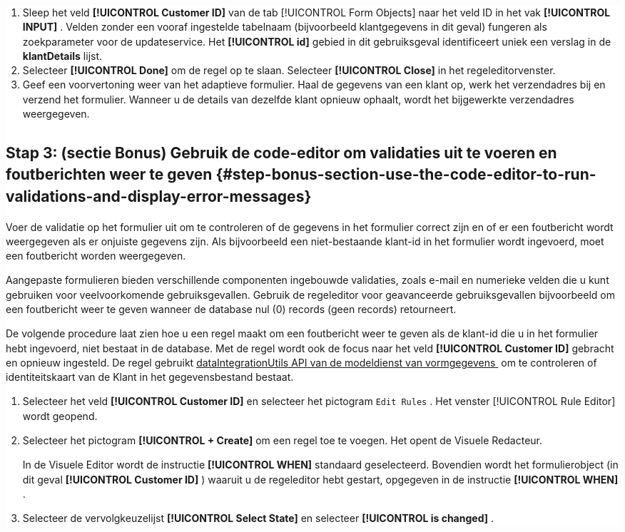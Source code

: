 1. Sleep het veld **[!UICONTROL Customer ID]** van de tab [!UICONTROL Form Objects] naar het veld ID in het vak **[!UICONTROL INPUT]** . Velden zonder een vooraf ingestelde tabelnaam (bijvoorbeeld klantgegevens in dit geval) fungeren als zoekparameter voor de updateservice. Het **[!UICONTROL id]** gebied in dit gebruiksgeval identificeert uniek een verslag in de **klantDetails** lijst.
1. Selecteer **[!UICONTROL Done]** om de regel op te slaan. Selecteer **[!UICONTROL Close]** in het regeleditorvenster.
1. Geef een voorvertoning weer van het adaptieve formulier. Haal de gegevens van een klant op, werk het verzendadres bij en verzend het formulier. Wanneer u de details van dezelfde klant opnieuw ophaalt, wordt het bijgewerkte verzendadres weergegeven.

## Stap 3: (sectie Bonus) Gebruik de code-editor om validaties uit te voeren en foutberichten weer te geven {#step-bonus-section-use-the-code-editor-to-run-validations-and-display-error-messages}

Voer de validatie op het formulier uit om te controleren of de gegevens in het formulier correct zijn en of er een foutbericht wordt weergegeven als er onjuiste gegevens zijn. Als bijvoorbeeld een niet-bestaande klant-id in het formulier wordt ingevoerd, moet een foutbericht worden weergegeven.

Aangepaste formulieren bieden verschillende componenten ingebouwde validaties, zoals e-mail en numerieke velden die u kunt gebruiken voor veelvoorkomende gebruiksgevallen. Gebruik de regeleditor voor geavanceerde gebruiksgevallen bijvoorbeeld om een foutbericht weer te geven wanneer de database nul (0) records (geen records) retourneert.

De volgende procedure laat zien hoe u een regel maakt om een foutbericht weer te geven als de klant-id die u in het formulier hebt ingevoerd, niet bestaat in de database. Met de regel wordt ook de focus naar het veld **[!UICONTROL Customer ID]** gebracht en opnieuw ingesteld. De regel gebruikt [&#x200B; dataIntegrationUtils API van de modeldienst van vormgegevens &#x200B;](/help/forms/using/invoke-form-data-model-services.md) om te controleren of identiteitskaart van de Klant in het gegevensbestand bestaat.

1. Selecteer het veld **[!UICONTROL Customer ID]** en selecteer het pictogram `Edit Rules` . Het venster [!UICONTROL Rule Editor] wordt geopend.
1. Selecteer het pictogram **[!UICONTROL + Create]** om een regel toe te voegen. Het opent de Visuele Redacteur.

   In de Visuele Editor wordt de instructie **[!UICONTROL WHEN]** standaard geselecteerd. Bovendien wordt het formulierobject (in dit geval **[!UICONTROL Customer ID]** ) waaruit u de regeleditor hebt gestart, opgegeven in de instructie **[!UICONTROL WHEN]** .

1. Selecteer de vervolgkeuzelijst **[!UICONTROL Select State]** en selecteer **[!UICONTROL is changed]** .
